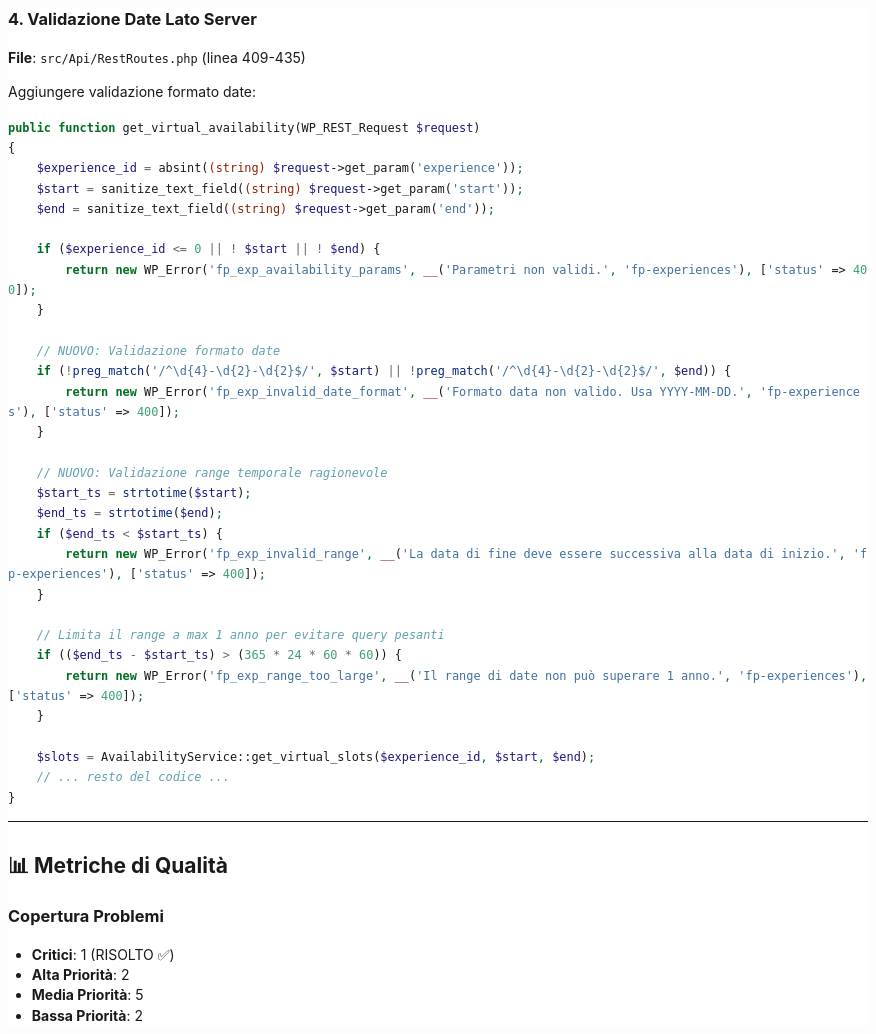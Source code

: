 ### 4. **Validazione Date Lato Server**
**File**: `src/Api/RestRoutes.php` (linea 409-435)

Aggiungere validazione formato date:

```php
public function get_virtual_availability(WP_REST_Request $request)
{
    $experience_id = absint((string) $request->get_param('experience'));
    $start = sanitize_text_field((string) $request->get_param('start'));
    $end = sanitize_text_field((string) $request->get_param('end'));

    if ($experience_id <= 0 || ! $start || ! $end) {
        return new WP_Error('fp_exp_availability_params', __('Parametri non validi.', 'fp-experiences'), ['status' => 400]);
    }

    // NUOVO: Validazione formato date
    if (!preg_match('/^\d{4}-\d{2}-\d{2}$/', $start) || !preg_match('/^\d{4}-\d{2}-\d{2}$/', $end)) {
        return new WP_Error('fp_exp_invalid_date_format', __('Formato data non valido. Usa YYYY-MM-DD.', 'fp-experiences'), ['status' => 400]);
    }

    // NUOVO: Validazione range temporale ragionevole
    $start_ts = strtotime($start);
    $end_ts = strtotime($end);
    if ($end_ts < $start_ts) {
        return new WP_Error('fp_exp_invalid_range', __('La data di fine deve essere successiva alla data di inizio.', 'fp-experiences'), ['status' => 400]);
    }
    
    // Limita il range a max 1 anno per evitare query pesanti
    if (($end_ts - $start_ts) > (365 * 24 * 60 * 60)) {
        return new WP_Error('fp_exp_range_too_large', __('Il range di date non può superare 1 anno.', 'fp-experiences'), ['status' => 400]);
    }

    $slots = AvailabilityService::get_virtual_slots($experience_id, $start, $end);
    // ... resto del codice ...
}
```

---

## 📊 Metriche di Qualità

### Copertura Problemi
- **Critici**: 1 (RISOLTO ✅)
- **Alta Priorità**: 2
- **Media Priorità**: 5
- **Bassa Priorità**: 2
